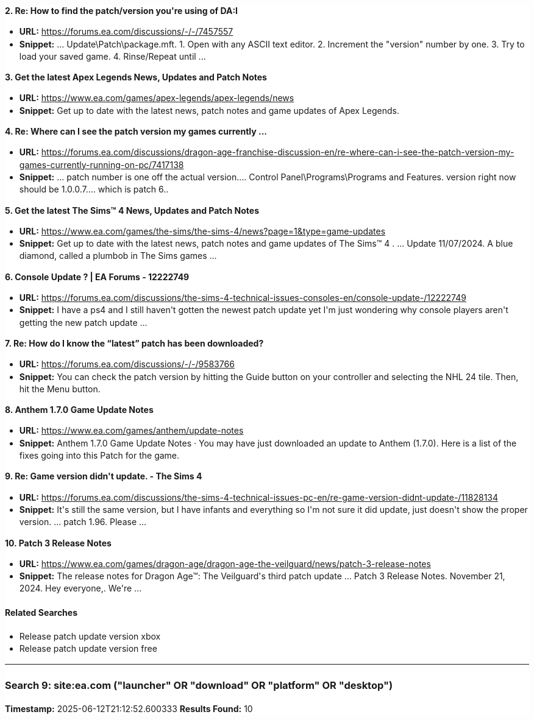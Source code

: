 **2. Re: How to find the patch/version you're using of DA:I**
* **URL:** https://forums.ea.com/discussions/-/-/7457557
* **Snippet:** ... Update\Patch\package.mft. 1. Open with any ASCII text editor. 2. Increment the "version" number by one. 3. Try to load your saved game. 4. Rinse/Repeat until ...

**3. Get the latest Apex Legends News, Updates and Patch Notes**
* **URL:** https://www.ea.com/games/apex-legends/apex-legends/news
* **Snippet:** Get up to date with the latest news, patch notes and game updates of Apex Legends.

**4. Re: Where can I see the patch version my games currently ...**
* **URL:** https://forums.ea.com/discussions/dragon-age-franchise-discussion-en/re-where-can-i-see-the-patch-version-my-games-currently-running-on-pc/7417138
* **Snippet:** ... patch number is one off the actual version.... Control Panel\Programs\Programs and Features. version right now should be 1.0.0.7.... which is patch 6..

**5. Get the latest The Sims™ 4 News, Updates and Patch Notes**
* **URL:** https://www.ea.com/games/the-sims/the-sims-4/news?page=1&type=game-updates
* **Snippet:** Get up to date with the latest news, patch notes and game updates of The Sims™ 4 . ... Update 11/07/2024. A blue diamond, called a plumbob in The Sims games ...

**6. Console Update ? | EA Forums - 12222749**
* **URL:** https://forums.ea.com/discussions/the-sims-4-technical-issues-consoles-en/console-update-/12222749
* **Snippet:** I have a ps4 and I still haven't gotten the newest patch update yet I'm just wondering why console players aren't getting the new patch update ...

**7. Re: How do I know the “latest” patch has been downloaded?**
* **URL:** https://forums.ea.com/discussions/-/-/9583766
* **Snippet:** You can check the patch version by hitting the Guide button on your controller and selecting the NHL 24 tile. Then, hit the Menu button.

**8. Anthem 1.7.0 Game Update Notes**
* **URL:** https://www.ea.com/games/anthem/update-notes
* **Snippet:** Anthem 1.7.0 Game Update Notes · You may have just downloaded an update to Anthem (1.7.0). Here is a list of the fixes going into this Patch for the game.

**9. Re: Game version didn't update. - The Sims 4**
* **URL:** https://forums.ea.com/discussions/the-sims-4-technical-issues-pc-en/re-game-version-didnt-update-/11828134
* **Snippet:** It's still the same version, but I have infants and everything so I'm not sure it did update, just doesn't show the proper version. ... patch 1.96. Please ...

**10. Patch 3 Release Notes**
* **URL:** https://www.ea.com/games/dragon-age/dragon-age-the-veilguard/news/patch-3-release-notes
* **Snippet:** The release notes for Dragon Age™: The Veilguard's third patch update ... Patch 3 Release Notes. November 21, 2024. Hey everyone,. We're ...

#### Related Searches
* Release patch update version xbox
* Release patch update version free

---

### Search 9: site:ea.com ("launcher" OR "download" OR "platform" OR "desktop")
**Timestamp:** 2025-06-12T21:12:52.600333
**Results Found:** 10
